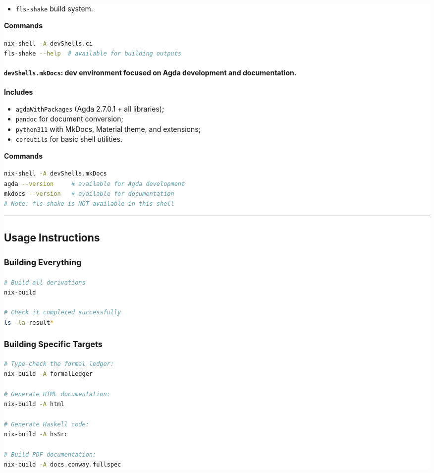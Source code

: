 + `fls-shake` build system.

**Commands**

```bash
nix-shell -A devShells.ci
fls-shake --help  # available for building outputs
```

#### `devShells.mkDocs`: dev environment focused on Agda development and documentation.

**Includes**

+ `agdaWithPackages` (Agda 2.7.0.1 + all libraries);
+ `pandoc` for document conversion;
+ `python311` with MkDocs, Material theme, and extensions;
+ `coreutils` for basic shell utilities.

**Commands**

```bash
nix-shell -A devShells.mkDocs
agda --version     # available for Agda development
mkdocs --version   # available for documentation
# Note: fls-shake is NOT available in this shell
```

---

## Usage Instructions

### Building Everything

```bash
# Build all derivations
nix-build

# Check it completed successfully
ls -la result*
```

### Building Specific Targets

```bash
# Type-check the formal ledger:
nix-build -A formalLedger

# Generate HTML documentation:
nix-build -A html

# Generate Haskell code:
nix-build -A hsSrc

# Build PDF documentation:
nix-build -A docs.conway.fullspec
```
